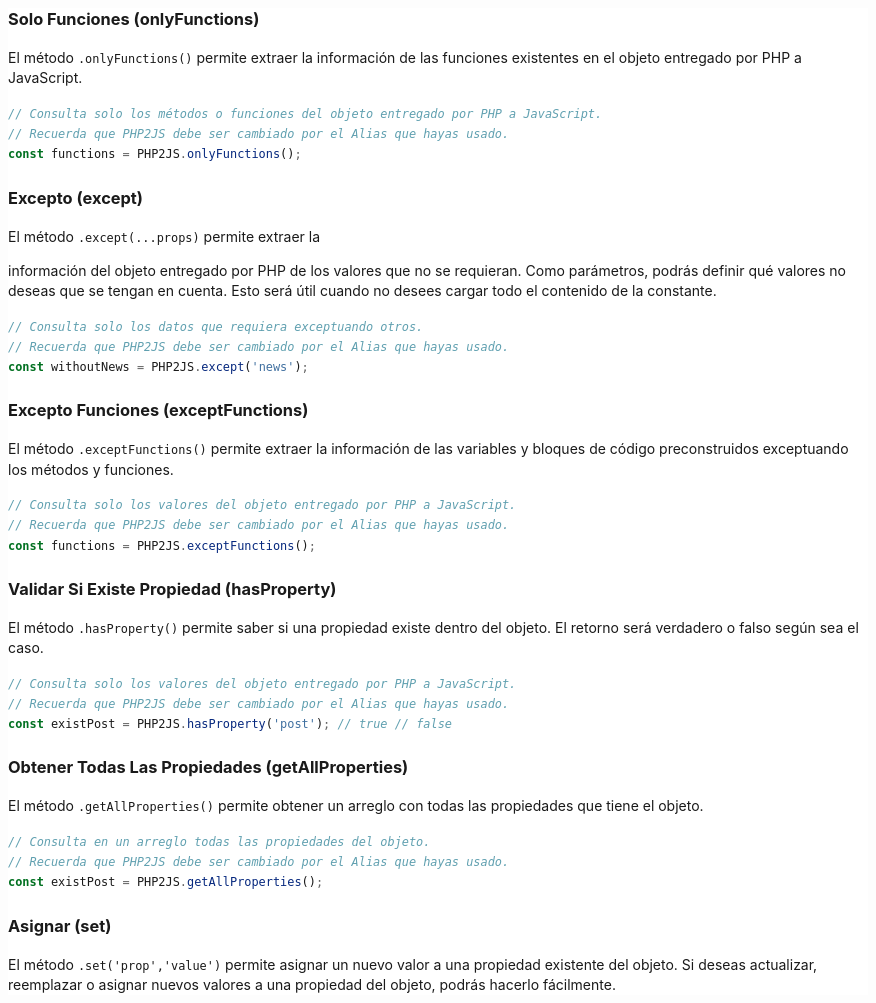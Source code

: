 ### Solo Funciones (onlyFunctions)
El método `.onlyFunctions()` permite extraer la información de las funciones existentes en el objeto entregado por PHP a JavaScript.

```javascript
// Consulta solo los métodos o funciones del objeto entregado por PHP a JavaScript.
// Recuerda que PHP2JS debe ser cambiado por el Alias que hayas usado.
const functions = PHP2JS.onlyFunctions();
```

### Excepto (except)
El método `.except(...props)` permite extraer la

 información del objeto entregado por PHP de los valores que no se requieran. Como parámetros, podrás definir qué valores no deseas que se tengan en cuenta. Esto será útil cuando no desees cargar todo el contenido de la constante.

```javascript
// Consulta solo los datos que requiera exceptuando otros.
// Recuerda que PHP2JS debe ser cambiado por el Alias que hayas usado.
const withoutNews = PHP2JS.except('news');
```

### Excepto Funciones (exceptFunctions)
El método `.exceptFunctions()` permite extraer la información de las variables y bloques de código preconstruidos exceptuando los métodos y funciones.

```javascript
// Consulta solo los valores del objeto entregado por PHP a JavaScript.
// Recuerda que PHP2JS debe ser cambiado por el Alias que hayas usado.
const functions = PHP2JS.exceptFunctions();
```

### Validar Si Existe Propiedad (hasProperty)
El método `.hasProperty()` permite saber si una propiedad existe dentro del objeto. El retorno será verdadero o falso según sea el caso.

```javascript
// Consulta solo los valores del objeto entregado por PHP a JavaScript.
// Recuerda que PHP2JS debe ser cambiado por el Alias que hayas usado.
const existPost = PHP2JS.hasProperty('post'); // true // false
```

### Obtener Todas Las Propiedades (getAllProperties)
El método `.getAllProperties()` permite obtener un arreglo con todas las propiedades que tiene el objeto.

```javascript
// Consulta en un arreglo todas las propiedades del objeto.
// Recuerda que PHP2JS debe ser cambiado por el Alias que hayas usado.
const existPost = PHP2JS.getAllProperties(); 
```

### Asignar (set)
El método `.set('prop','value')` permite asignar un nuevo valor a una propiedad existente del objeto. Si deseas actualizar, reemplazar o asignar nuevos valores a una propiedad del objeto, podrás hacerlo fácilmente.
